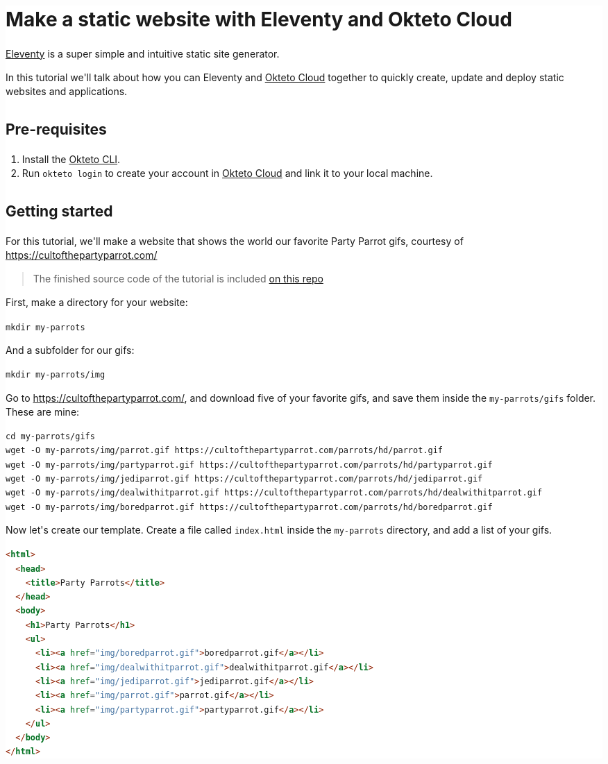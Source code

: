 # Make a static website with Eleventy and Okteto Cloud
[Eleventy](https://github.com/11ty/eleventy/) is a super simple and intuitive static site generator.

In this tutorial we'll talk about how you can Eleventy and [Okteto Cloud](https://cloud.okteto.com) together to quickly create, update and deploy static websites and applications.

## Pre-requisites
1. Install the [Okteto CLI](https://github.com/okteto/okteto).
1. Run `okteto login` to create your account in [Okteto Cloud](https://cloud.okteto.com) and link it to your local machine.

## Getting started

For this tutorial, we'll make a website that shows the world  our favorite Party Parrot gifs, courtesy of https://cultofthepartyparrot.com/

> The finished source code of the tutorial is included [on this repo](https://github.com/rberrelleza/eleventy)

First, make a directory for your website:
```console
mkdir my-parrots
```

And a subfolder for our gifs:
```
mkdir my-parrots/img
```

Go to https://cultofthepartyparrot.com/, and download five of your favorite gifs, and save them inside the `my-parrots/gifs` folder. These are mine:

```console
cd my-parrots/gifs
wget -O my-parrots/img/parrot.gif https://cultofthepartyparrot.com/parrots/hd/parrot.gif
wget -O my-parrots/img/partyparrot.gif https://cultofthepartyparrot.com/parrots/hd/partyparrot.gif
wget -O my-parrots/img/jediparrot.gif https://cultofthepartyparrot.com/parrots/hd/jediparrot.gif
wget -O my-parrots/img/dealwithitparrot.gif https://cultofthepartyparrot.com/parrots/hd/dealwithitparrot.gif
wget -O my-parrots/img/boredparrot.gif https://cultofthepartyparrot.com/parrots/hd/boredparrot.gif
```

Now let's create our template.  Create a file called `index.html` inside the `my-parrots` directory, and add a list of your gifs.

```html
<html>
  <head>
    <title>Party Parrots</title>
  </head>
  <body>
    <h1>Party Parrots</h1>
    <ul>
      <li><a href="img/boredparrot.gif">boredparrot.gif</a></li>
      <li><a href="img/dealwithitparrot.gif">dealwithitparrot.gif</a></li>
      <li><a href="img/jediparrot.gif">jediparrot.gif</a></li>
      <li><a href="img/parrot.gif">parrot.gif</a></li>
      <li><a href="img/partyparrot.gif">partyparrot.gif</a></li>
    </ul>
  </body>
</html>
```
